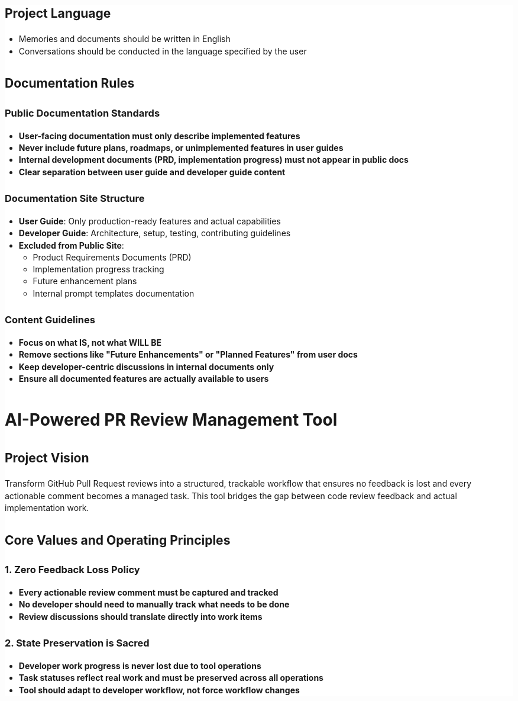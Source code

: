## Project Language

- Memories and documents should be written in English
- Conversations should be conducted in the language specified by the user

## Documentation Rules

### Public Documentation Standards
- **User-facing documentation must only describe implemented features**
- **Never include future plans, roadmaps, or unimplemented features in user guides**
- **Internal development documents (PRD, implementation progress) must not appear in public docs**
- **Clear separation between user guide and developer guide content**

### Documentation Site Structure
- **User Guide**: Only production-ready features and actual capabilities
- **Developer Guide**: Architecture, setup, testing, contributing guidelines
- **Excluded from Public Site**:
  - Product Requirements Documents (PRD)
  - Implementation progress tracking
  - Future enhancement plans
  - Internal prompt templates documentation

### Content Guidelines
- **Focus on what IS, not what WILL BE**
- **Remove sections like "Future Enhancements" or "Planned Features" from user docs**
- **Keep developer-centric discussions in internal documents only**
- **Ensure all documented features are actually available to users**

# AI-Powered PR Review Management Tool

## Project Vision

Transform GitHub Pull Request reviews into a structured, trackable workflow that ensures no feedback is lost and every actionable comment becomes a managed task. This tool bridges the gap between code review feedback and actual implementation work.

## Core Values and Operating Principles

### 1. Zero Feedback Loss Policy
- **Every actionable review comment must be captured and tracked**
- **No developer should need to manually track what needs to be done**
- **Review discussions should translate directly into work items**

### 2. State Preservation is Sacred
- **Developer work progress is never lost due to tool operations**
- **Task statuses reflect real work and must be preserved across all operations**
- **Tool should adapt to developer workflow, not force workflow changes**

